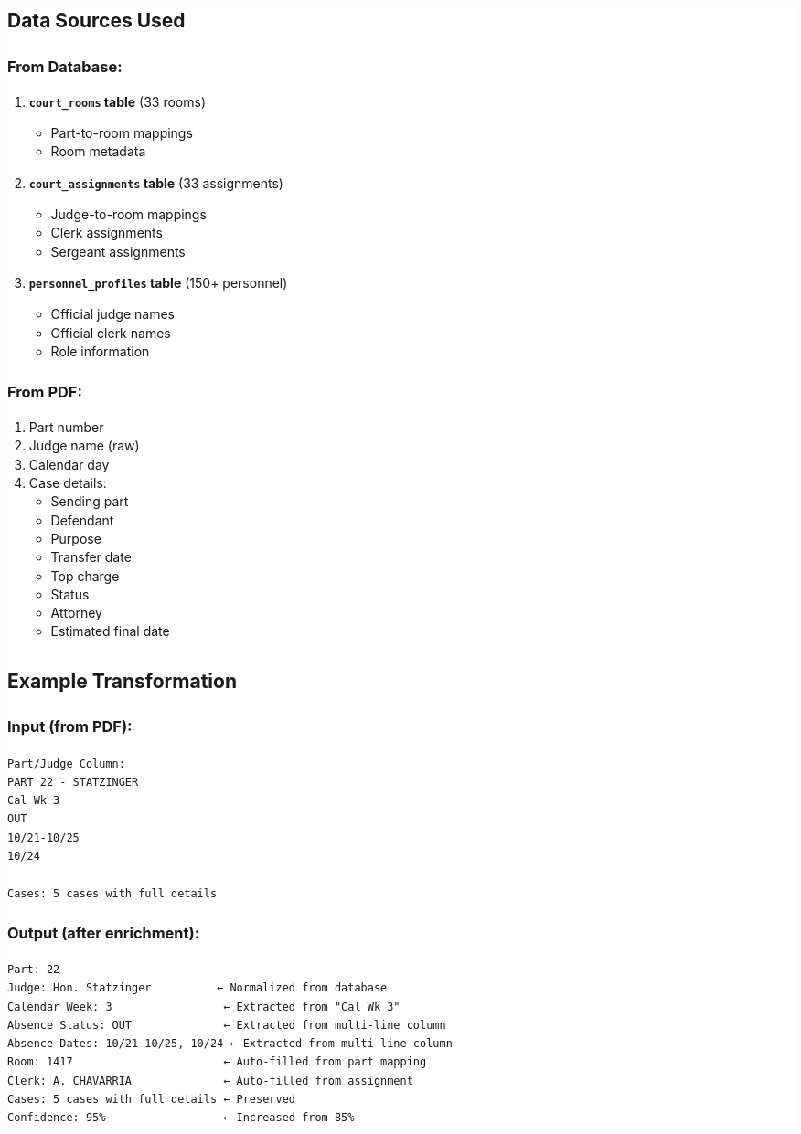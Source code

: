 
## Data Sources Used

### From Database:
1. **`court_rooms` table** (33 rooms)
   - Part-to-room mappings
   - Room metadata

2. **`court_assignments` table** (33 assignments)
   - Judge-to-room mappings
   - Clerk assignments
   - Sergeant assignments

3. **`personnel_profiles` table** (150+ personnel)
   - Official judge names
   - Official clerk names
   - Role information

### From PDF:
1. Part number
2. Judge name (raw)
3. Calendar day
4. Case details:
   - Sending part
   - Defendant
   - Purpose
   - Transfer date
   - Top charge
   - Status
   - Attorney
   - Estimated final date

## Example Transformation

### Input (from PDF):
```
Part/Judge Column:
PART 22 - STATZINGER
Cal Wk 3
OUT
10/21-10/25
10/24

Cases: 5 cases with full details
```

### Output (after enrichment):
```
Part: 22
Judge: Hon. Statzinger          ← Normalized from database
Calendar Week: 3                 ← Extracted from "Cal Wk 3"
Absence Status: OUT              ← Extracted from multi-line column
Absence Dates: 10/21-10/25, 10/24 ← Extracted from multi-line column
Room: 1417                       ← Auto-filled from part mapping
Clerk: A. CHAVARRIA              ← Auto-filled from assignment
Cases: 5 cases with full details ← Preserved
Confidence: 95%                  ← Increased from 85%
```

